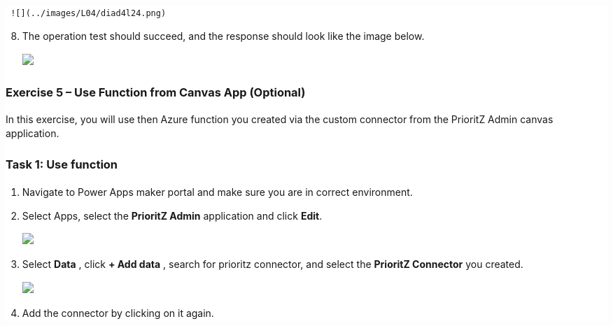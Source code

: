      ![](../images/L04/diad4l24.png) 
        
 8. The operation test should succeed, and the response should look like the image below.

     ![](../images/L04/image%20(65).png)

### Exercise 5 – Use Function from Canvas App (Optional)

In this exercise, you will use then Azure function you created via the custom connector from the PrioritZ
Admin canvas application.

### Task 1: Use function

1. Navigate to Power Apps maker portal and make sure you are in correct environment.

2. Select Apps, select the **PrioritZ Admin** application and click **Edit**.
     
   ![](../images/L04/image%20(66).png)

3. Select **Data** , click **+ Add data** , search for prioritz connector, and select the **PrioritZ Connector**
    you created.
     
    ![](../images/L04/image%20(67).png)
       
4. Add the connector by clicking on it again.
